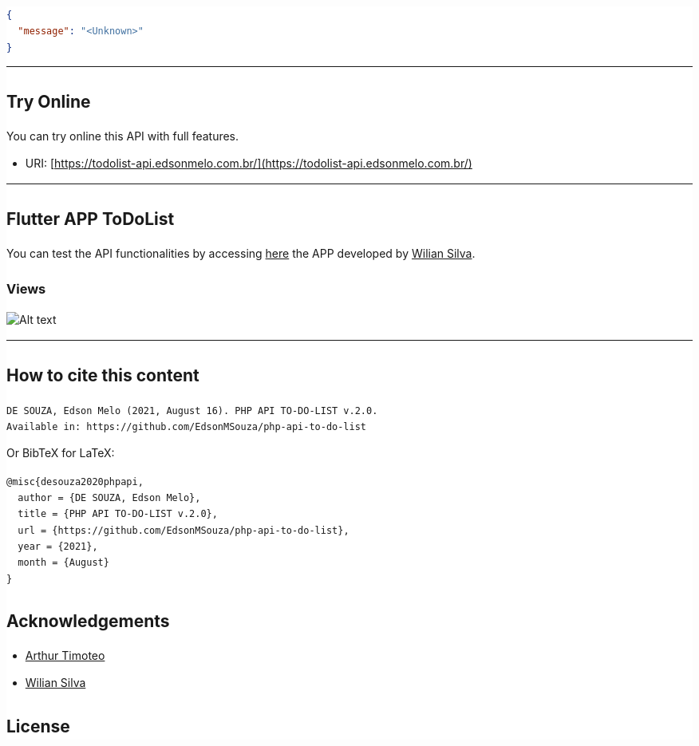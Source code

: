```json
{
  "message": "<Unknown>"
}
```

---

<a name="tryonline"></a>


## Try Online

You can try online this API with full features.

- URI: [https://todolist-api.edsonmelo.com.br/](https://todolist-api.edsonmelo.com.br/)

--- 

## Flutter APP ToDoList

You can test the API functionalities by accessing [here](https://github.com/Wilian-N-Silva/flutter_to_do_list) the APP developed by [Wilian Silva](https://github.com/Wilian-N-Silva).

### Views
![Alt text](images/telas.png "APP Views")
___

## How to cite this content

```
DE SOUZA, Edson Melo (2021, August 16). PHP API TO-DO-LIST v.2.0.
Available in: https://github.com/EdsonMSouza/php-api-to-do-list
```

Or BibTeX for LaTeX:

```latex
@misc{desouza2020phpapi,
  author = {DE SOUZA, Edson Melo},
  title = {PHP API TO-DO-LIST v.2.0},
  url = {https://github.com/EdsonMSouza/php-api-to-do-list},
  year = {2021},
  month = {August}
}
```

## Acknowledgements

* [Arthur Timoteo](https://github.com/arthur-timoteo)
  
* [Wilian Silva](https://github.com/Wilian-N-Silva)

## License
